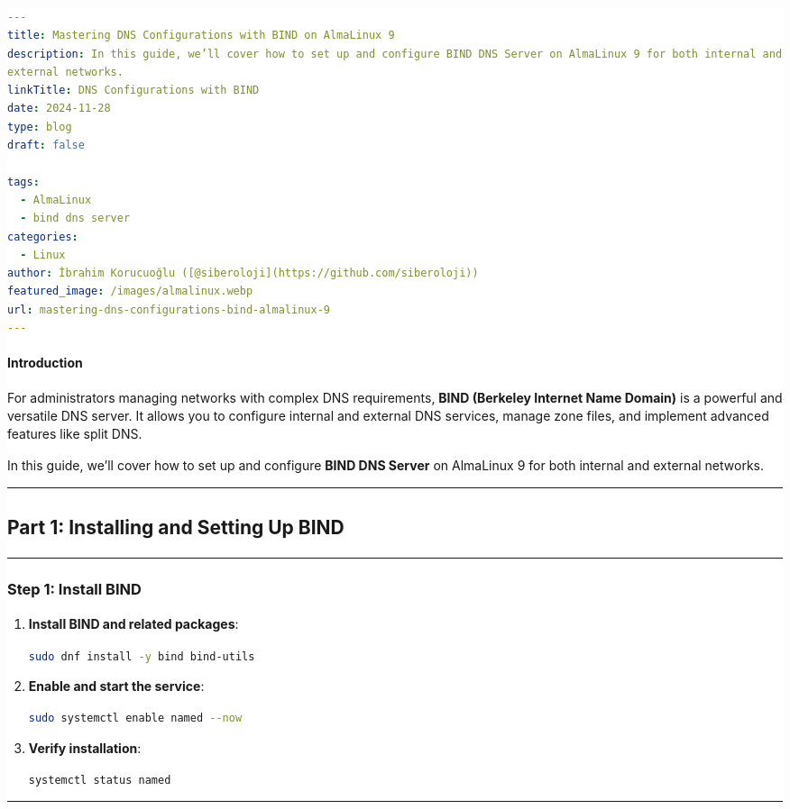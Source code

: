 ```yaml
---
title: Mastering DNS Configurations with BIND on AlmaLinux 9
description: In this guide, we’ll cover how to set up and configure BIND DNS Server on AlmaLinux 9 for both internal and external networks.
linkTitle: DNS Configurations with BIND
date: 2024-11-28
type: blog
draft: false

tags:
  - AlmaLinux
  - bind dns server
categories:
  - Linux
author: İbrahim Korucuoğlu ([@siberoloji](https://github.com/siberoloji))
featured_image: /images/almalinux.webp
url: mastering-dns-configurations-bind-almalinux-9
---
```

#### **Introduction**

For administrators managing networks with complex DNS requirements, **BIND (Berkeley Internet Name Domain)** is a powerful and versatile DNS server. It allows you to configure internal and external DNS services, manage zone files, and implement advanced features like split DNS.

In this guide, we’ll cover how to set up and configure **BIND DNS Server** on AlmaLinux 9 for both internal and external networks.

---

## **Part 1: Installing and Setting Up BIND**

---

### **Step 1: Install BIND**

1. **Install BIND and related packages**:

   ```bash
   sudo dnf install -y bind bind-utils
   ```

2. **Enable and start the service**:

   ```bash
   sudo systemctl enable named --now
   ```

3. **Verify installation**:

   ```bash
   systemctl status named
   ```

---